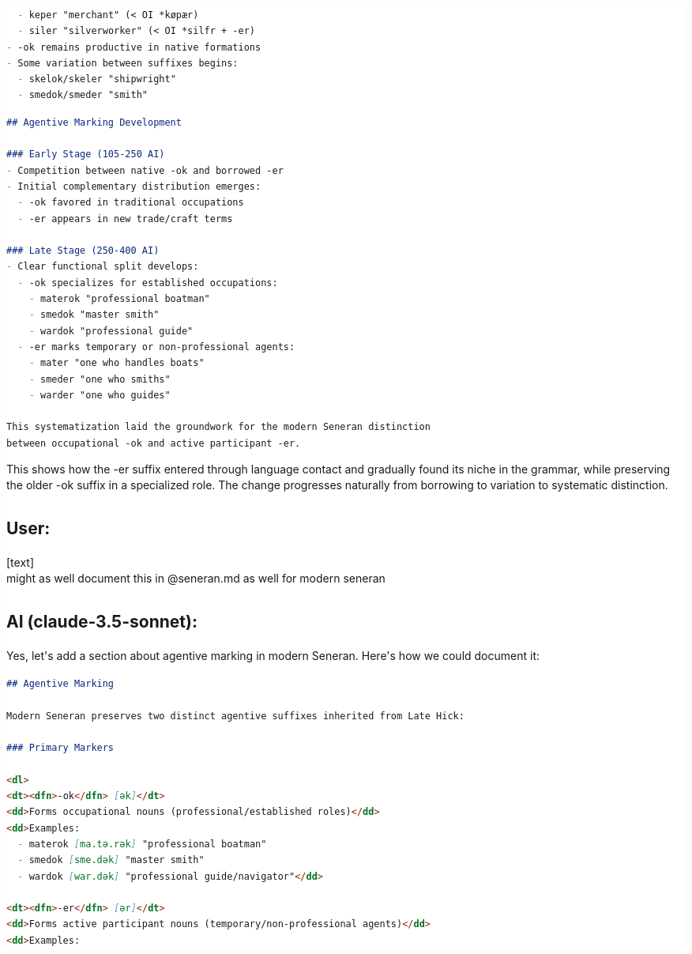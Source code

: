 ````markdown:site/@/languages/hickic/seneran/middle-hick.md
  - keper "merchant" (< OI *køpær)
  - siler "silverworker" (< OI *silfr + -er)
- -ok remains productive in native formations
- Some variation between suffixes begins:
  - skelok/skeler "shipwright" 
  - smedok/smeder "smith"
````

````markdown:site/content/languages/hick/late-hick.md
## Agentive Marking Development

### Early Stage (105-250 AI)
- Competition between native -ok and borrowed -er
- Initial complementary distribution emerges:
  - -ok favored in traditional occupations
  - -er appears in new trade/craft terms

### Late Stage (250-400 AI)
- Clear functional split develops:
  - -ok specializes for established occupations:
    - materok "professional boatman"
    - smedok "master smith"
    - wardok "professional guide"
  - -er marks temporary or non-professional agents:
    - mater "one who handles boats"
    - smeder "one who smiths"
    - warder "one who guides"

This systematization laid the groundwork for the modern Seneran distinction 
between occupational -ok and active participant -er.
````

This shows how the -er suffix entered through language contact and gradually found its niche in the grammar, while preserving the older -ok suffix in a specialized role. The change progresses naturally from borrowing to variation to systematic distinction.

## User:


[text]  
might as well document this in @seneran.md as well for modern seneran


## AI (claude-3.5-sonnet):

Yes, let's add a section about agentive marking in modern Seneran. Here's how we could document it:

````markdown:site/content/languages/seneran.md
## Agentive Marking

Modern Seneran preserves two distinct agentive suffixes inherited from Late Hick:

### Primary Markers

<dl>
<dt><dfn>-ok</dfn> [ək]</dt>
<dd>Forms occupational nouns (professional/established roles)</dd>
<dd>Examples:
  - materok [ma.tə.rək] "professional boatman"
  - smedok [sme.dək] "master smith"
  - wardok [war.dək] "professional guide/navigator"</dd>

<dt><dfn>-er</dfn> [ər]</dt>
<dd>Forms active participant nouns (temporary/non-professional agents)</dd>
<dd>Examples:
````